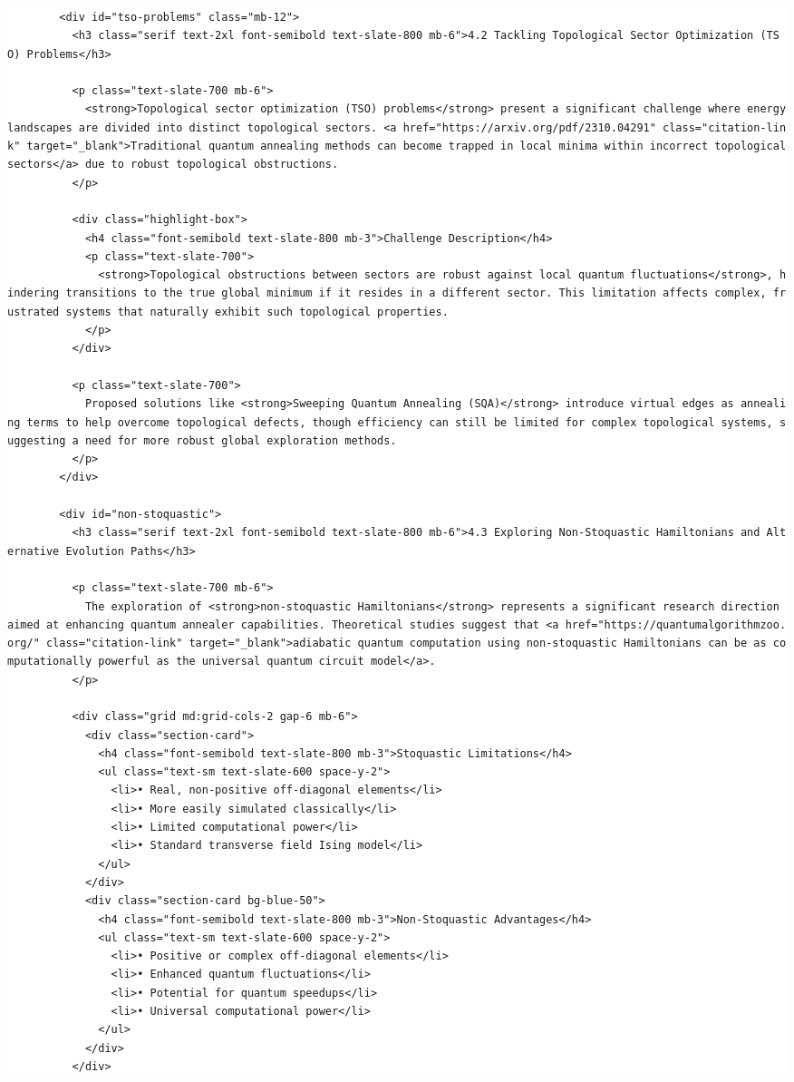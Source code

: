             <div id="tso-problems" class="mb-12">
              <h3 class="serif text-2xl font-semibold text-slate-800 mb-6">4.2 Tackling Topological Sector Optimization (TSO) Problems</h3>

              <p class="text-slate-700 mb-6">
                <strong>Topological sector optimization (TSO) problems</strong> present a significant challenge where energy landscapes are divided into distinct topological sectors. <a href="https://arxiv.org/pdf/2310.04291" class="citation-link" target="_blank">Traditional quantum annealing methods can become trapped in local minima within incorrect topological sectors</a> due to robust topological obstructions.
              </p>

              <div class="highlight-box">
                <h4 class="font-semibold text-slate-800 mb-3">Challenge Description</h4>
                <p class="text-slate-700">
                  <strong>Topological obstructions between sectors are robust against local quantum fluctuations</strong>, hindering transitions to the true global minimum if it resides in a different sector. This limitation affects complex, frustrated systems that naturally exhibit such topological properties.
                </p>
              </div>

              <p class="text-slate-700">
                Proposed solutions like <strong>Sweeping Quantum Annealing (SQA)</strong> introduce virtual edges as annealing terms to help overcome topological defects, though efficiency can still be limited for complex topological systems, suggesting a need for more robust global exploration methods.
              </p>
            </div>

            <div id="non-stoquastic">
              <h3 class="serif text-2xl font-semibold text-slate-800 mb-6">4.3 Exploring Non-Stoquastic Hamiltonians and Alternative Evolution Paths</h3>

              <p class="text-slate-700 mb-6">
                The exploration of <strong>non-stoquastic Hamiltonians</strong> represents a significant research direction aimed at enhancing quantum annealer capabilities. Theoretical studies suggest that <a href="https://quantumalgorithmzoo.org/" class="citation-link" target="_blank">adiabatic quantum computation using non-stoquastic Hamiltonians can be as computationally powerful as the universal quantum circuit model</a>.
              </p>

              <div class="grid md:grid-cols-2 gap-6 mb-6">
                <div class="section-card">
                  <h4 class="font-semibold text-slate-800 mb-3">Stoquastic Limitations</h4>
                  <ul class="text-sm text-slate-600 space-y-2">
                    <li>• Real, non-positive off-diagonal elements</li>
                    <li>• More easily simulated classically</li>
                    <li>• Limited computational power</li>
                    <li>• Standard transverse field Ising model</li>
                  </ul>
                </div>
                <div class="section-card bg-blue-50">
                  <h4 class="font-semibold text-slate-800 mb-3">Non-Stoquastic Advantages</h4>
                  <ul class="text-sm text-slate-600 space-y-2">
                    <li>• Positive or complex off-diagonal elements</li>
                    <li>• Enhanced quantum fluctuations</li>
                    <li>• Potential for quantum speedups</li>
                    <li>• Universal computational power</li>
                  </ul>
                </div>
              </div>
